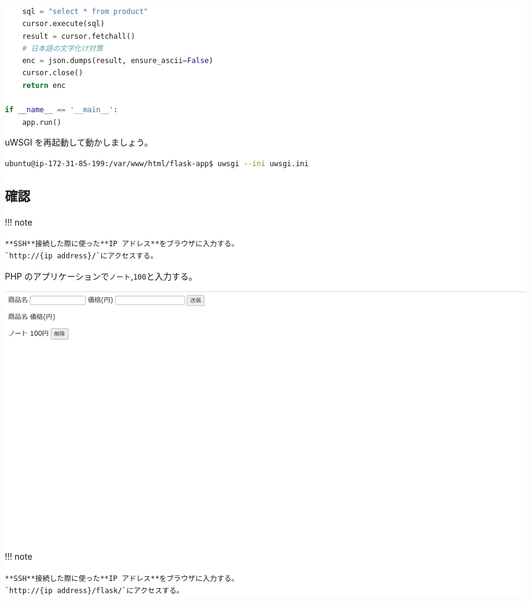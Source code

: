 ```py title="main.py"
    sql = "select * from product"
    cursor.execute(sql)
    result = cursor.fetchall()
    # 日本語の文字化け対策
    enc = json.dumps(result, ensure_ascii=False)
    cursor.close()
    return enc

if __name__ == '__main__':
    app.run()
```

uWSGI を再起動して動かしましょう。

```sh
ubuntu@ip-172-31-85-199:/var/www/html/flask-app$ uwsgi --ini uwsgi.ini
```

## 確認

!!! note

    **SSH**接続した際に使った**IP アドレス**をブラウザに入力する。
    `http://{ip address}/`にアクセスする。

PHP のアプリケーションで`ノート`,`100`と入力する。

![](../../assets/images/get_db_item_php.png)

!!! note

    **SSH**接続した際に使った**IP アドレス**をブラウザに入力する。
    `http://{ip address}/flask/`にアクセスする。
